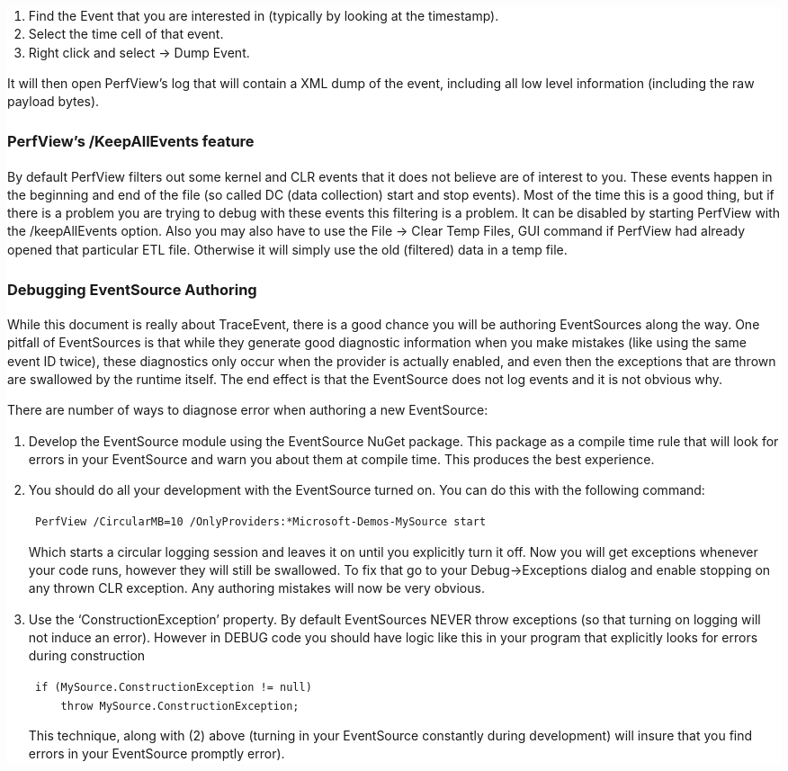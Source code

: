 1. Find the Event that you are interested in (typically by looking at the
   timestamp).  
2. Select the time cell of that event.
3. Right click and select -> Dump Event.

It will then open PerfView’s log that will contain a XML dump of the event,
including all low level information (including the raw payload bytes).

### PerfView’s /KeepAllEvents feature

By default PerfView filters out some kernel and CLR events that it does not
believe are of interest to you. These events happen in the beginning and end of
the file (so called DC (data collection) start and stop events). Most of the
time this is a good thing, but if there is a problem you are trying to debug
with these events this filtering is a problem. It can be disabled by starting
PerfView with the /keepAllEvents option. Also you may also have to use the File
-> Clear Temp Files, GUI command if PerfView had already opened that particular
ETL file. Otherwise it will simply use the old (filtered) data in a temp file.

### Debugging EventSource Authoring

While this document is really about TraceEvent, there is a good chance you will
be authoring EventSources along the way. One pitfall of EventSources is that
while they generate good diagnostic information when you make mistakes (like
using the same event ID twice), these diagnostics only occur when the provider
is actually enabled, and even then the exceptions that are thrown are swallowed
by the runtime itself. The end effect is that the EventSource does not log
events and it is not obvious why.

There are number of ways to diagnose error when authoring a new EventSource:

1. Develop the EventSource module using the EventSource NuGet package. This
   package as a compile time rule that will look for errors in your EventSource
   and warn you about them at compile time. This produces the best experience.
2. You should do all your development with the EventSource turned on. You can do
   this with the following command:  

        PerfView /CircularMB=10 /OnlyProviders:*Microsoft-Demos-MySource start

   Which starts a circular logging session and leaves it on until you explicitly
   turn it off. Now you will get exceptions whenever your code runs, however
   they will still be swallowed. To fix that go to your Debug->Exceptions dialog
   and enable stopping on any thrown CLR exception. Any authoring mistakes will
   now be very obvious. 

3. Use the ‘ConstructionException’ property. By default EventSources NEVER throw
   exceptions (so that turning on logging will not induce an error). However in
   DEBUG code you should have logic like this in your program that explicitly
   looks for errors during construction 
 
        if (MySource.ConstructionException != null)
            throw MySource.ConstructionException;   

   This technique, along with (2) above (turning in your EventSource constantly
   during development) will insure that you find errors in your EventSource
   promptly error).   
